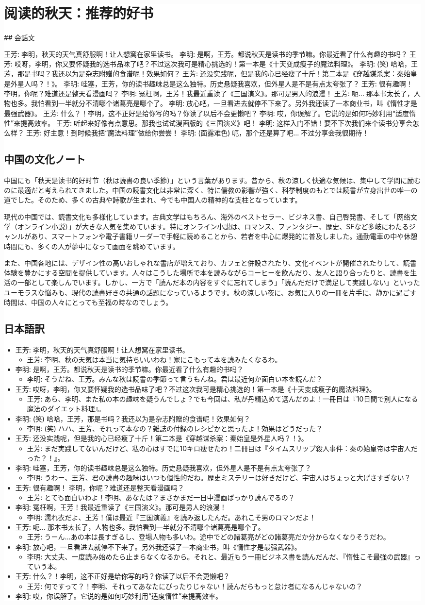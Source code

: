 # 阅读的秋天：推荐的好书

<audio controls="controls">
<source src="https://github.com/corgi-pontalk/aiBlogTool/raw/refs/heads/main/202510140105.mp3">audio_play</audio>
## 会話文

王芳: 李明，秋天的天气真舒服啊！让人想窝在家里读书。
李明: 是啊，王芳。都说秋天是读书的季节嘛。你最近看了什么有趣的书吗？
王芳: 哎呀，李明，你又要怀疑我的选书品味了吧？不过这次我可是精心挑选的！第一本是《十天变成瘦子的魔法料理》。
李明: (笑) 哈哈，王芳，那是书吗？我还以为是杂志附赠的食谱呢！效果如何？
王芳: 还没实践呢，但是我的心已经瘦了十斤！第二本是《穿越谋杀案：秦始皇是外星人吗？！》。
李明: 哇塞，王芳，你的读书趣味总是这么独特。历史悬疑我喜欢，但外星人是不是有点太夸张了？
王芳: 很有趣啊！ 李明，你呢？难道还是整天看漫画吗？
李明: 冤枉啊，王芳！我最近重读了《三国演义》。那可是男人的浪漫！
王芳: 呃... 那本书太长了，人物也多。我怕看到一半就分不清哪个诸葛亮是哪个了。
李明: 放心吧，一旦看进去就停不下来了。另外我还读了一本商业书，叫《惰性才是最强武器》。
王芳: 什么？！李明，这不正好是给你写的吗？你读了以后不会更懒吧？
李明: 哎，你误解了。它说的是如何巧妙利用“适度惰性”来提高效率。
王芳: 听起来好像有点意思。那我也试试漫画版的《三国演义》吧！
李明: 这样入门不错！要不下次我们来个读书分享会怎么样？
王芳: 好主意！到时候我把“魔法料理”做给你尝尝！
李明: (面露难色) 呃，那个还是算了吧... 不过分享会我很期待！

## 中国の文化ノート

中国にも「秋天是读书的好时节（秋は読書の良い季節）」という言葉があります。昔から、秋の涼しく快適な気候は、集中して学問に励むのに最適だと考えられてきました。中国の読書文化は非常に深く、特に儒教の影響が強く、科挙制度のもとでは読書が立身出世の唯一の道でした。そのため、多くの古典や詩歌が生まれ、今でも中国人の精神的な支柱となっています。

現代の中国では、読書文化も多様化しています。古典文学はもちろん、海外のベストセラー、ビジネス書、自己啓発書、そして「网络文学（オンライン小説）」が大きな人気を集めています。特にオンライン小説は、ロマンス、ファンタジー、歴史、SFなど多岐にわたるジャンルがあり、スマートフォンや電子書籍リーダーで手軽に読めることから、若者を中心に爆発的に普及しました。通勤電車の中や休憩時間にも、多くの人が夢中になって画面を眺めています。

また、中国各地には、デザイン性の高いおしゃれな書店が増えており、カフェと併設されたり、文化イベントが開催されたりして、読書体験を豊かにする空間を提供しています。人々はこうした場所で本を読みながらコーヒーを飲んだり、友人と語り合ったりと、読書を生活の一部として楽しんでいます。しかし、一方で「読んだ本の内容をすぐに忘れてしまう」「読んだだけで満足して実践しない」といったユーモラスな悩みも、現代の読書好きの共通の話題になっているようです。秋の涼しい夜に、お気に入りの一冊を片手に、静かに過ごす時間は、中国の人々にとっても至福の時なのでしょう。

## 日本語訳

*   王芳: 李明，秋天的天气真舒服啊！让人想窝在家里读书。
    *   王芳: 李明、秋の天気は本当に気持ちいいわね！家にこもって本を読みたくなるわ。
*   李明: 是啊，王芳。都说秋天是读书的季节嘛。你最近看了什么有趣的书吗？
    *   李明: そうだね、王芳。みんな秋は読書の季節って言うもんね。君は最近何か面白い本を読んだ？
*   王芳: 哎呀，李明，你又要怀疑我的选书品味了吧？不过这次我可是精心挑选的！第一本是《十天变成瘦子的魔法料理》。
    *   王芳: あら、李明、また私の本の趣味を疑うんでしょ？でも今回は、私が丹精込めて選んだのよ！一冊目は『10日間で別人になる魔法のダイエット料理』。
*   李明: (笑) 哈哈，王芳，那是书吗？我还以为是杂志附赠的食谱呢！效果如何？
    *   李明: (笑) ハハ、王芳、それって本なの？雑誌の付録のレシピかと思ったよ！効果はどうだった？
*   王芳: 还没实践呢，但是我的心已经瘦了十斤！第二本是《穿越谋杀案：秦始皇是外星人吗？！》。
    *   王芳: まだ実践してないんだけど、私の心はすでに10キロ痩せたわ！二冊目は『タイムスリップ殺人事件：秦の始皇帝は宇宙人だった？！』。
*   李明: 哇塞，王芳，你的读书趣味总是这么独特。历史悬疑我喜欢，但外星人是不是有点太夸张了？
    *   李明: うわー、王芳、君の読書の趣味はいつも個性的だね。歴史ミステリーは好きだけど、宇宙人はちょっと大げさすぎない？
*   王芳: 很有趣啊！ 李明，你呢？难道还是整天看漫画吗？
    *   王芳: とても面白いわよ！李明、あなたは？まさかまだ一日中漫画ばっかり読んでるの？
*   李明: 冤枉啊，王芳！我最近重读了《三国演义》。那可是男人的浪漫！
    *   李明: 濡れ衣だよ、王芳！僕は最近『三国演義』を読み返したんだ。あれこそ男のロマンだよ！
*   王芳: 呃... 那本书太长了，人物也多。我怕看到一半就分不清哪个诸葛亮是哪个了。
    *   王芳: うーん…あの本は長すぎるし、登場人物も多いわ。途中でどの諸葛亮がどの諸葛亮だか分からなくなりそうだわ。
*   李明: 放心吧，一旦看进去就停不下来了。另外我还读了一本商业书，叫《惰性才是最强武器》。
    *   李明: 大丈夫、一度読み始めたら止まらなくなるから。それと、最近もう一冊ビジネス書を読んだんだ、『惰性こそ最強の武器』っていう本。
*   王芳: 什么？！李明，这不正好是给你写的吗？你读了以后不会更懒吧？
    *   王芳: 何ですって？！李明、それってあなたにぴったりじゃない！読んだらもっと怠け者になるんじゃないの？
*   李明: 哎，你误解了。它说的是如何巧妙利用“适度惰性”来提高效率。
